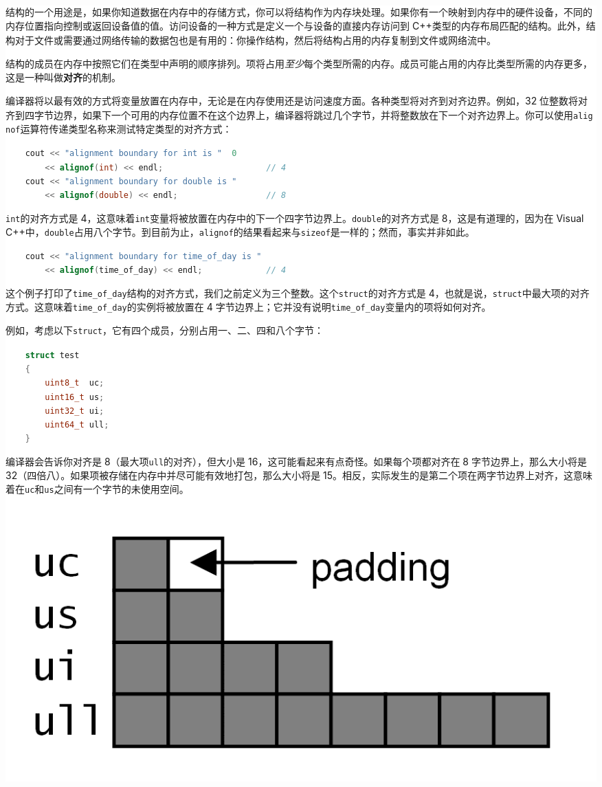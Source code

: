结构的一个用途是，如果你知道数据在内存中的存储方式，你可以将结构作为内存块处理。如果你有一个映射到内存中的硬件设备，不同的内存位置指向控制或返回设备值的值。访问设备的一种方式是定义一个与设备的直接内存访问到 C++类型的内存布局匹配的结构。此外，结构对于文件或需要通过网络传输的数据包也是有用的：你操作结构，然后将结构占用的内存复制到文件或网络流中。

结构的成员在内存中按照它们在类型中声明的顺序排列。项将占用*至少*每个类型所需的内存。成员可能占用的内存比类型所需的内存更多，这是一种叫做**对齐**的机制。

编译器将以最有效的方式将变量放置在内存中，无论是在内存使用还是访问速度方面。各种类型将对齐到对齐边界。例如，32 位整数将对齐到四字节边界，如果下一个可用的内存位置不在这个边界上，编译器将跳过几个字节，并将整数放在下一个对齐边界上。你可以使用`alignof`运算符传递类型名称来测试特定类型的对齐方式：

```cpp
    cout << "alignment boundary for int is "  0
        << alignof(int) << endl;                     // 4 
    cout << "alignment boundary for double is "  
        << alignof(double) << endl;                  // 8
```

`int`的对齐方式是 4，这意味着`int`变量将被放置在内存中的下一个四字节边界上。`double`的对齐方式是 8，这是有道理的，因为在 Visual C++中，`double`占用八个字节。到目前为止，`alignof`的结果看起来与`sizeof`是一样的；然而，事实并非如此。

```cpp
    cout << "alignment boundary for time_of_day is "  
        << alignof(time_of_day) << endl;             // 4
```

这个例子打印了`time_of_day`结构的对齐方式，我们之前定义为三个整数。这个`struct`的对齐方式是 4，也就是说，`struct`中最大项的对齐方式。这意味着`time_of_day`的实例将被放置在 4 字节边界上；它并没有说明`time_of_day`变量内的项将如何对齐。

例如，考虑以下`struct`，它有四个成员，分别占用一、二、四和八个字节：

```cpp
    struct test 
    { 
        uint8_t  uc; 
        uint16_t us; 
        uint32_t ui; 
        uint64_t ull; 
    }
```

编译器会告诉你对齐是 8（最大项`ull`的对齐），但大小是 16，这可能看起来有点奇怪。如果每个项都对齐在 8 字节边界上，那么大小将是 32（四倍八）。如果项被存储在内存中并尽可能有效地打包，那么大小将是 15。相反，实际发生的是第二个项在两字节边界上对齐，这意味着在`uc`和`us`之间有一个字节的未使用空间。

![](img/7623b00b-908e-4290-9bc8-897ab73ff91e.png)
